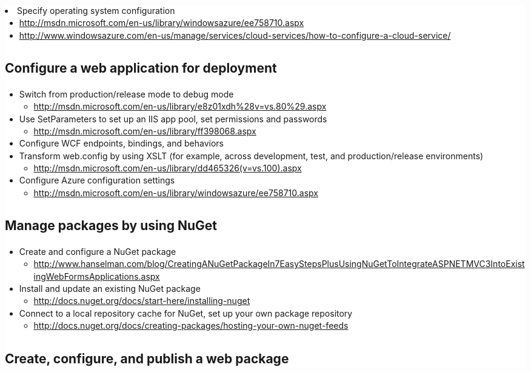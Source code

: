 </ul>
</li>
<li>Specify operating system configuration
<ul>
<li><a href="http://msdn.microsoft.com/en-us/library/windowsazure/ee758710.aspx">http://msdn.microsoft.com/en-us/library/windowsazure/ee758710.aspx</a></li>
<li><a href="http://www.windowsazure.com/en-us/manage/services/cloud-services/how-to-configure-a-cloud-service/">http://www.windowsazure.com/en-us/manage/services/cloud-services/how-to-configure-a-cloud-service/</a></li>
</ul>
</li>
</ul>
<h2>Configure a web application for deployment</h2>
<ul>
<li>Switch from production/release mode to debug mode
<ul>
<li><a href="http://msdn.microsoft.com/en-us/library/e8z01xdh%28v=vs.80%29.aspx">http://msdn.microsoft.com/en-us/library/e8z01xdh%28v=vs.80%29.aspx</a></li>
</ul>
</li>
<li>Use SetParameters to set up an IIS app pool, set permissions and passwords
<ul>
<li><a href="http://msdn.microsoft.com/en-us/library/ff398068.aspx">http://msdn.microsoft.com/en-us/library/ff398068.aspx</a></li>
</ul>
</li>
<li>Configure WCF endpoints, bindings, and behaviors</li>
<li>Transform web.config by using XSLT (for example, across development, test, and production/release environments)
<ul>
<li><a href="http://msdn.microsoft.com/en-us/library/dd465326(v=vs.100).aspx">http://msdn.microsoft.com/en-us/library/dd465326(v=vs.100).aspx</a></li>
</ul>
</li>
<li>Configure Azure configuration settings
<ul>
<li><a href="http://msdn.microsoft.com/en-us/library/windowsazure/ee758710.aspx">http://msdn.microsoft.com/en-us/library/windowsazure/ee758710.aspx</a></li>
</ul>
</li>
</ul>
<h2>Manage packages by using NuGet</h2>
<ul>
<li>Create and configure a NuGet package
<ul>
<li><a href="http://www.hanselman.com/blog/CreatingANuGetPackageIn7EasyStepsPlusUsingNuGetToIntegrateASPNETMVC3IntoExistingWebFormsApplications.aspx">http://www.hanselman.com/blog/CreatingANuGetPackageIn7EasyStepsPlusUsingNuGetToIntegrateASPNETMVC3IntoExistingWebFormsApplications.aspx</a></li>
</ul>
</li>
<li>Install and update an existing NuGet package
<ul>
<li><a href="http://docs.nuget.org/docs/start-here/installing-nuget">http://docs.nuget.org/docs/start-here/installing-nuget</a></li>
</ul>
</li>
<li>Connect to a local repository cache for NuGet, set up your own package repository
<ul>
<li><a href="http://docs.nuget.org/docs/creating-packages/hosting-your-own-nuget-feeds">http://docs.nuget.org/docs/creating-packages/hosting-your-own-nuget-feeds</a></li>
</ul>
</li>
</ul>
<h2>Create, configure, and publish a web package</h2>